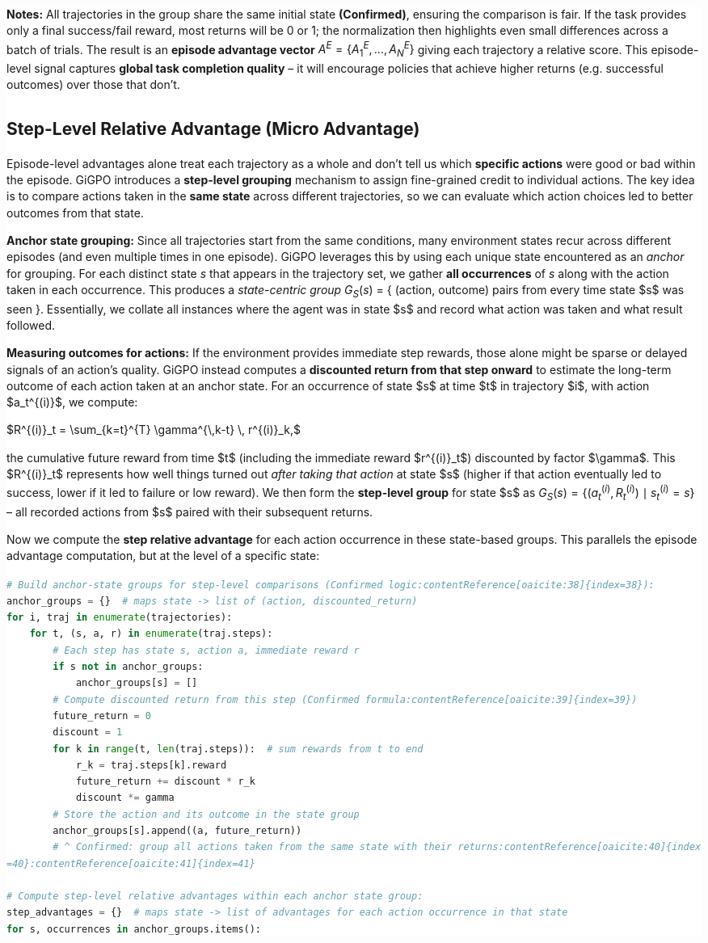**Notes:** All trajectories in the group share the same initial state **(Confirmed)**, ensuring the comparison is fair. If the task provides only a final success/fail reward, most returns will be 0 or 1; the normalization then highlights even small differences across a batch of trials. The result is an **episode advantage vector** $A^E = \{A^E_1, ..., A^E_N\}$ giving each trajectory a relative score. This episode-level signal captures **global task completion quality** – it will encourage policies that achieve higher returns (e.g. successful outcomes) over those that don’t.

## Step-Level Relative Advantage (Micro Advantage)

Episode-level advantages alone treat each trajectory as a whole and don’t tell us which **specific actions** were good or bad within the episode. GiGPO introduces a **step-level grouping** mechanism to assign fine-grained credit to individual actions. The key idea is to compare actions taken in the **same state** across different trajectories, so we can evaluate which action choices led to better outcomes from that state.

**Anchor state grouping:** Since all trajectories start from the same conditions, many environment states recur across different episodes (and even multiple times in one episode). GiGPO leverages this by using each unique state encountered as an *anchor* for grouping. For each distinct state $s$ that appears in the trajectory set, we gather **all occurrences** of $s$ along with the action taken in each occurrence. This produces a *state-centric group* $G_S(s)$ = { (action, outcome) pairs from every time state \$s\$ was seen }. Essentially, we collate all instances where the agent was in state \$s\$ and record what action was taken and what result followed.

**Measuring outcomes for actions:** If the environment provides immediate step rewards, those alone might be sparse or delayed signals of an action’s quality. GiGPO instead computes a **discounted return from that step onward** to estimate the long-term outcome of each action taken at an anchor state. For an occurrence of state \$s\$ at time \$t\$ in trajectory \$i\$, with action \$a\_t^{(i)}\$, we compute:

$R^{(i)}_t = \sum_{k=t}^{T} \gamma^{\,k-t} \, r^{(i)}_k,$

the cumulative future reward from time \$t\$ (including the immediate reward \$r^{(i)}\_t\$) discounted by factor \$\gamma\$. This \$R^{(i)}\_t\$ represents how well things turned out *after taking that action* at state \$s\$ (higher if that action eventually led to success, lower if it led to failure or low reward). We then form the **step-level group** for state \$s\$ as $G_S(s) = \{(a_t^{(i)}, R^{(i)}_t) \mid s_t^{(i)} = s\}$ – all recorded actions from \$s\$ paired with their subsequent returns.

Now we compute the **step relative advantage** for each action occurrence in these state-based groups. This parallels the episode advantage computation, but at the level of a specific state:

```python
# Build anchor-state groups for step-level comparisons (Confirmed logic:contentReference[oaicite:38]{index=38}):
anchor_groups = {}  # maps state -> list of (action, discounted_return)
for i, traj in enumerate(trajectories):
    for t, (s, a, r) in enumerate(traj.steps):  
        # Each step has state s, action a, immediate reward r
        if s not in anchor_groups:
            anchor_groups[s] = []
        # Compute discounted return from this step (Confirmed formula:contentReference[oaicite:39]{index=39})
        future_return = 0
        discount = 1
        for k in range(t, len(traj.steps)):  # sum rewards from t to end
            r_k = traj.steps[k].reward
            future_return += discount * r_k
            discount *= gamma
        # Store the action and its outcome in the state group
        anchor_groups[s].append((a, future_return))
        # ^ Confirmed: group all actions taken from the same state with their returns:contentReference[oaicite:40]{index=40}:contentReference[oaicite:41]{index=41}

# Compute step-level relative advantages within each anchor state group:
step_advantages = {}  # maps state -> list of advantages for each action occurrence in that state
for s, occurrences in anchor_groups.items():
```